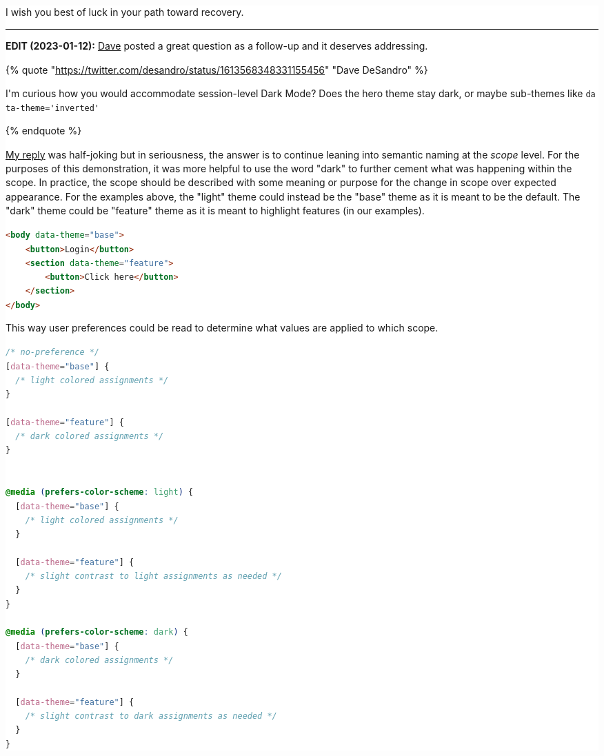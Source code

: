 I wish you best of luck in your path toward recovery.

---

**EDIT (2023-01-12):** [Dave](https://desandro.com/) posted a great question as a follow-up and it deserves addressing.

{% quote "https://twitter.com/desandro/status/1613568348331155456" "Dave DeSandro" %}

I'm curious how you would accommodate session-level Dark Mode? Does the hero theme stay dark, or maybe sub-themes like `data-theme='inverted'`

{% endquote %}

[My reply](https://twitter.com/donniedamato/status/1613583101493481487) was half-joking but in seriousness, the answer is to continue leaning into semantic naming at the _scope_ level. For the purposes of this demonstration, it was more helpful to use the word "dark" to further cement what was happening within the scope. In practice, the scope should be described with some meaning or purpose for the change in scope over expected appearance. For the examples above, the "light" theme could instead be the "base" theme as it is meant to be the default. The "dark" theme could be "feature" theme as it is meant to highlight features (in our examples).

```html
<body data-theme="base">
    <button>Login</button>
    <section data-theme="feature">
        <button>Click here</button>
    </section>
</body>
```

This way user preferences could be read to determine what values are applied to which scope.

```css
/* no-preference */
[data-theme="base"] {
  /* light colored assignments */
}

[data-theme="feature"] {
  /* dark colored assignments */
}


@media (prefers-color-scheme: light) {
  [data-theme="base"] {
    /* light colored assignments */
  }

  [data-theme="feature"] {
    /* slight contrast to light assignments as needed */
  }
}

@media (prefers-color-scheme: dark) {
  [data-theme="base"] {
    /* dark colored assignments */
  }

  [data-theme="feature"] {
    /* slight contrast to dark assignments as needed */
  }
}
```
